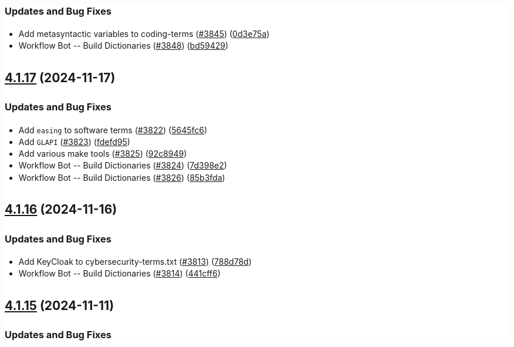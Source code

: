 
### Updates and Bug Fixes

* Add metasyntactic variables to coding-terms ([#3845](https://github.com/khulnasoft/codetypo-dicts/issues/3845)) ([0d3e75a](https://github.com/khulnasoft/codetypo-dicts/commit/0d3e75adb4f336e062e9ec7f83b139858588c520))
* Workflow Bot -- Build Dictionaries ([#3848](https://github.com/khulnasoft/codetypo-dicts/issues/3848)) ([bd59429](https://github.com/khulnasoft/codetypo-dicts/commit/bd59429be74906713ddab843092163f07d23e650))

## [4.1.17](https://github.com/khulnasoft/codetypo-dicts/compare/@codetypo/dict-software-terms@4.1.16...@codetypo/dict-software-terms@4.1.17) (2024-11-17)


### Updates and Bug Fixes

* Add `easing` to software terms ([#3822](https://github.com/khulnasoft/codetypo-dicts/issues/3822)) ([5645fc6](https://github.com/khulnasoft/codetypo-dicts/commit/5645fc65a677c297ee8825225d0f201a2da6dfc2))
* Add `GLAPI` ([#3823](https://github.com/khulnasoft/codetypo-dicts/issues/3823)) ([fdefd95](https://github.com/khulnasoft/codetypo-dicts/commit/fdefd95a180ccad1e781033a0a27b2742519d181))
* Add various make tools ([#3825](https://github.com/khulnasoft/codetypo-dicts/issues/3825)) ([92c8949](https://github.com/khulnasoft/codetypo-dicts/commit/92c8949b1da8b1878dd3675b489f3b9ead91d04c))
* Workflow Bot -- Build Dictionaries ([#3824](https://github.com/khulnasoft/codetypo-dicts/issues/3824)) ([7d398e2](https://github.com/khulnasoft/codetypo-dicts/commit/7d398e236a54bed63ca114d095d35d26a71569f2))
* Workflow Bot -- Build Dictionaries ([#3826](https://github.com/khulnasoft/codetypo-dicts/issues/3826)) ([85b3fda](https://github.com/khulnasoft/codetypo-dicts/commit/85b3fda3c3a90fd391161332058273ba58aa73e3))

## [4.1.16](https://github.com/khulnasoft/codetypo-dicts/compare/@codetypo/dict-software-terms@4.1.15...@codetypo/dict-software-terms@4.1.16) (2024-11-16)


### Updates and Bug Fixes

* Add KeyCloak to cybersecurity-terms.txt ([#3813](https://github.com/khulnasoft/codetypo-dicts/issues/3813)) ([788d78d](https://github.com/khulnasoft/codetypo-dicts/commit/788d78d901156cfe1beb2cc8473bcb2c0736372e))
* Workflow Bot -- Build Dictionaries ([#3814](https://github.com/khulnasoft/codetypo-dicts/issues/3814)) ([441cff6](https://github.com/khulnasoft/codetypo-dicts/commit/441cff66060cbb67e66e83bdb43b52838976dc13))

## [4.1.15](https://github.com/khulnasoft/codetypo-dicts/compare/@codetypo/dict-software-terms@4.1.14...@codetypo/dict-software-terms@4.1.15) (2024-11-11)


### Updates and Bug Fixes

